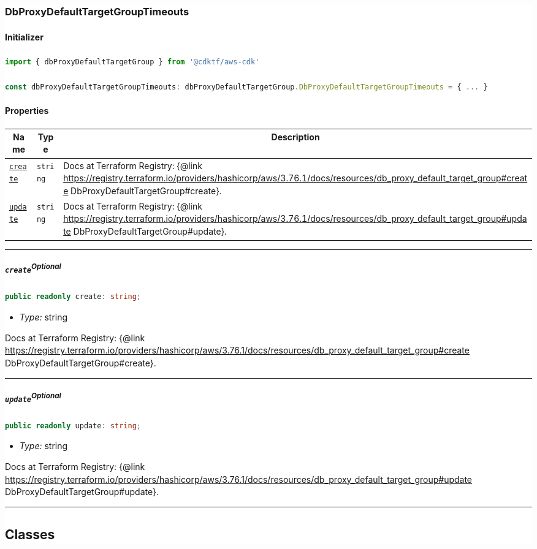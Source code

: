 
### DbProxyDefaultTargetGroupTimeouts <a name="DbProxyDefaultTargetGroupTimeouts" id="@cdktf/aws-cdk.dbProxyDefaultTargetGroup.DbProxyDefaultTargetGroupTimeouts"></a>

#### Initializer <a name="Initializer" id="@cdktf/aws-cdk.dbProxyDefaultTargetGroup.DbProxyDefaultTargetGroupTimeouts.Initializer"></a>

```typescript
import { dbProxyDefaultTargetGroup } from '@cdktf/aws-cdk'

const dbProxyDefaultTargetGroupTimeouts: dbProxyDefaultTargetGroup.DbProxyDefaultTargetGroupTimeouts = { ... }
```

#### Properties <a name="Properties" id="Properties"></a>

| **Name** | **Type** | **Description** |
| --- | --- | --- |
| <code><a href="#@cdktf/aws-cdk.dbProxyDefaultTargetGroup.DbProxyDefaultTargetGroupTimeouts.property.create">create</a></code> | <code>string</code> | Docs at Terraform Registry: {@link https://registry.terraform.io/providers/hashicorp/aws/3.76.1/docs/resources/db_proxy_default_target_group#create DbProxyDefaultTargetGroup#create}. |
| <code><a href="#@cdktf/aws-cdk.dbProxyDefaultTargetGroup.DbProxyDefaultTargetGroupTimeouts.property.update">update</a></code> | <code>string</code> | Docs at Terraform Registry: {@link https://registry.terraform.io/providers/hashicorp/aws/3.76.1/docs/resources/db_proxy_default_target_group#update DbProxyDefaultTargetGroup#update}. |

---

##### `create`<sup>Optional</sup> <a name="create" id="@cdktf/aws-cdk.dbProxyDefaultTargetGroup.DbProxyDefaultTargetGroupTimeouts.property.create"></a>

```typescript
public readonly create: string;
```

- *Type:* string

Docs at Terraform Registry: {@link https://registry.terraform.io/providers/hashicorp/aws/3.76.1/docs/resources/db_proxy_default_target_group#create DbProxyDefaultTargetGroup#create}.

---

##### `update`<sup>Optional</sup> <a name="update" id="@cdktf/aws-cdk.dbProxyDefaultTargetGroup.DbProxyDefaultTargetGroupTimeouts.property.update"></a>

```typescript
public readonly update: string;
```

- *Type:* string

Docs at Terraform Registry: {@link https://registry.terraform.io/providers/hashicorp/aws/3.76.1/docs/resources/db_proxy_default_target_group#update DbProxyDefaultTargetGroup#update}.

---

## Classes <a name="Classes" id="Classes"></a>
